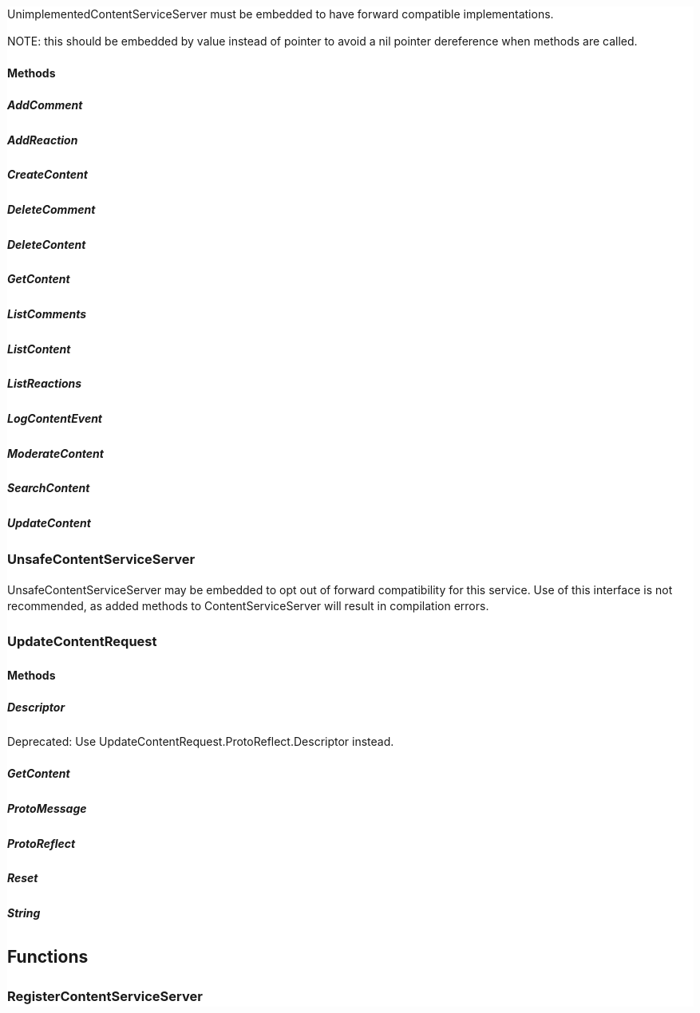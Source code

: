 UnimplementedContentServiceServer must be embedded to have forward compatible implementations.

NOTE: this should be embedded by value instead of pointer to avoid a nil pointer dereference when
methods are called.

#### Methods

##### AddComment

##### AddReaction

##### CreateContent

##### DeleteComment

##### DeleteContent

##### GetContent

##### ListComments

##### ListContent

##### ListReactions

##### LogContentEvent

##### ModerateContent

##### SearchContent

##### UpdateContent

### UnsafeContentServiceServer

UnsafeContentServiceServer may be embedded to opt out of forward compatibility for this service. Use
of this interface is not recommended, as added methods to ContentServiceServer will result in
compilation errors.

### UpdateContentRequest

#### Methods

##### Descriptor

Deprecated: Use UpdateContentRequest.ProtoReflect.Descriptor instead.

##### GetContent

##### ProtoMessage

##### ProtoReflect

##### Reset

##### String

## Functions

### RegisterContentServiceServer
